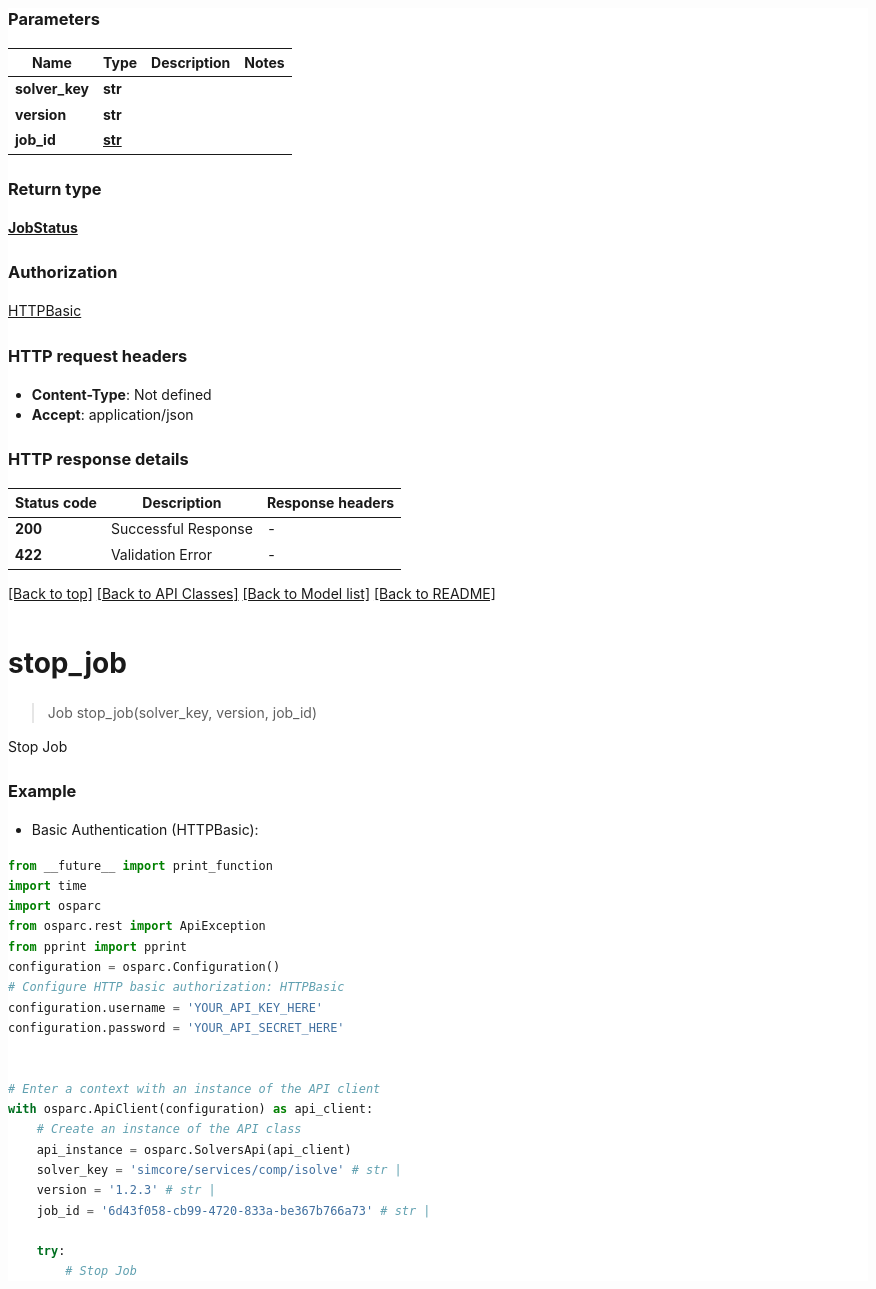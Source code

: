 ### Parameters

| Name           | Type           | Description | Notes |
| -------------- | -------------- | ----------- | ----- |
| **solver_key** | **str**        |             |
| **version**    | **str**        |             |
| **job_id**     | [**str**](.md) |             |

### Return type

[**JobStatus**](JobStatus.md)

### Authorization

[HTTPBasic](../README.md#HTTPBasic)

### HTTP request headers

 - **Content-Type**: Not defined
 - **Accept**: application/json

### HTTP response details
| Status code | Description         | Response headers |
| ----------- | ------------------- | ---------------- |
| **200**     | Successful Response | -                |
| **422**     | Validation Error    | -                |

[[Back to top]](#) [[Back to API Classes]](../README.md#documentation-for-api-classes) [[Back to Model list]](../README.md#documentation-for-models) [[Back to README]](../README.md)

# **stop_job**
> Job stop_job(solver_key, version, job_id)

Stop Job

### Example

* Basic Authentication (HTTPBasic):

```python
from __future__ import print_function
import time
import osparc
from osparc.rest import ApiException
from pprint import pprint
configuration = osparc.Configuration()
# Configure HTTP basic authorization: HTTPBasic
configuration.username = 'YOUR_API_KEY_HERE'
configuration.password = 'YOUR_API_SECRET_HERE'


# Enter a context with an instance of the API client
with osparc.ApiClient(configuration) as api_client:
    # Create an instance of the API class
    api_instance = osparc.SolversApi(api_client)
    solver_key = 'simcore/services/comp/isolve' # str |
    version = '1.2.3' # str |
    job_id = '6d43f058-cb99-4720-833a-be367b766a73' # str |

    try:
        # Stop Job
```